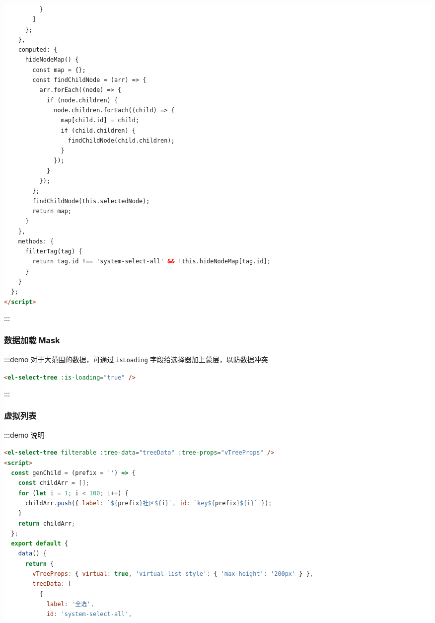 ```html
          }
        ]
      };
    },
    computed: {
      hideNodeMap() {
        const map = {};
        const findChildNode = (arr) => {
          arr.forEach((node) => {
            if (node.children) {
              node.children.forEach((child) => {
                map[child.id] = child;
                if (child.children) {
                  findChildNode(child.children);
                }
              });
            }
          });
        };
        findChildNode(this.selectedNode);
        return map;
      }
    },
    methods: {
      filterTag(tag) {
        return tag.id !== 'system-select-all' && !this.hideNodeMap[tag.id];
      }
    }
  };
</script>
```

:::

### 数据加载 Mask

:::demo 对于大范围的数据，可通过 `isLoading` 字段给选择器加上蒙层，以防数据冲突

```html
<el-select-tree :is-loading="true" />
```

:::

### 虚拟列表

:::demo 说明

```html
<el-select-tree filterable :tree-data="treeData" :tree-props="vTreeProps" />
<script>
  const genChild = (prefix = '') => {
    const childArr = [];
    for (let i = 1; i < 100; i++) {
      childArr.push({ label: `${prefix}社区${i}`, id: `key${prefix}${i}` });
    }
    return childArr;
  };
  export default {
    data() {
      return {
        vTreeProps: { virtual: true, 'virtual-list-style': { 'max-height': '200px' } },
        treeData: [
          {
            label: '全选',
            id: 'system-select-all',
```